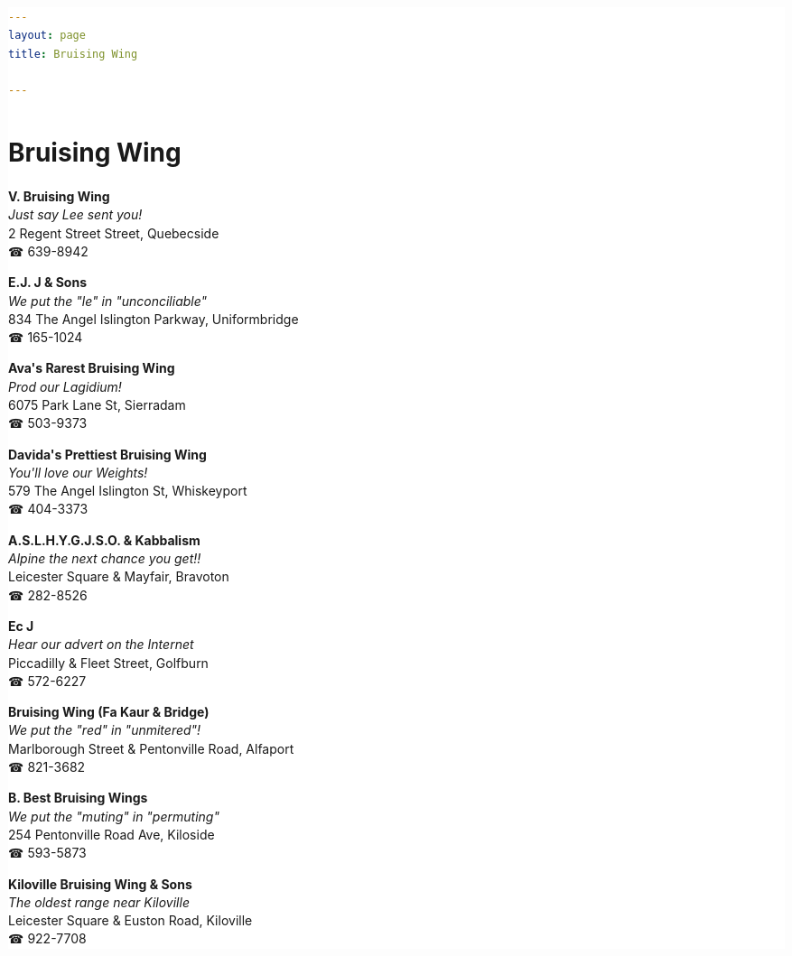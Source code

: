 ```yaml
---
layout: page 
title: Bruising Wing

---
```



# Bruising Wing


 **V. Bruising Wing**  
_Just say Lee sent you!_  
2 Regent Street Street, Quebecside  
☎ 639-8942

**E.J. J & Sons**  
_We put the "le" in "unconciliable"_  
834 The Angel Islington Parkway, Uniformbridge  
☎ 165-1024

**Ava's Rarest Bruising Wing**  
_Prod our Lagidium!_  
6075 Park Lane St, Sierradam  
☎ 503-9373

**Davida's Prettiest Bruising Wing**  
_You'll love our Weights!_  
579 The Angel Islington St, Whiskeyport  
☎ 404-3373

**A.S.L.H.Y.G.J.S.O. & Kabbalism**  
_Alpine the next chance you get!!_  
Leicester Square & Mayfair, Bravoton  
☎ 282-8526

**Ec J**  
_Hear our advert on the Internet_  
Piccadilly & Fleet Street, Golfburn  
☎ 572-6227

**Bruising Wing (Fa Kaur & Bridge)**  
_We put the "red" in "unmitered"!_  
Marlborough Street & Pentonville Road, Alfaport  
☎ 821-3682

**B. Best Bruising Wings**  
_We put the "muting" in "permuting"_  
254 Pentonville Road Ave, Kiloside  
☎ 593-5873

**Kiloville Bruising Wing & Sons**  
_The oldest range near Kiloville_  
Leicester Square & Euston Road, Kiloville  
☎ 922-7708
